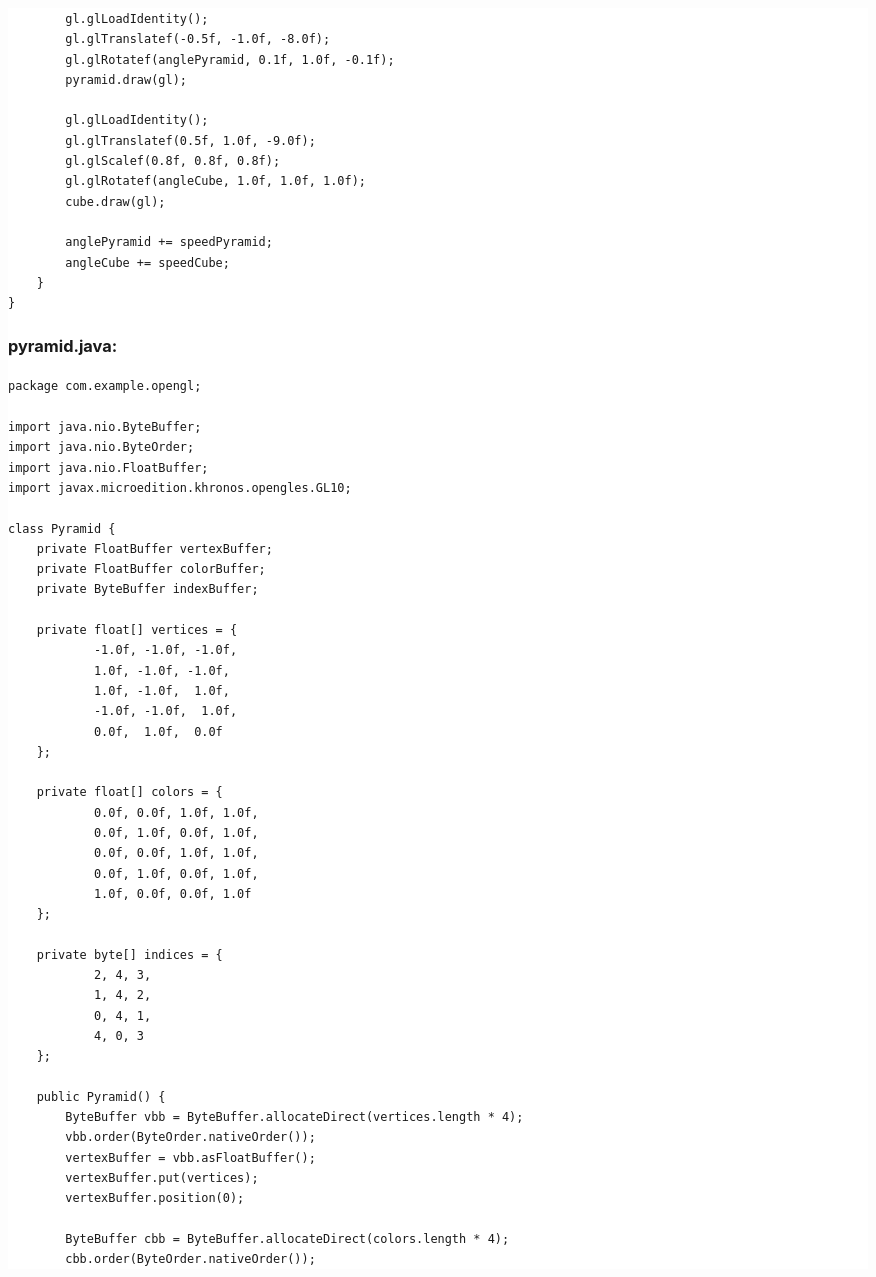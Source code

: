```
        gl.glLoadIdentity();
        gl.glTranslatef(-0.5f, -1.0f, -8.0f);
        gl.glRotatef(anglePyramid, 0.1f, 1.0f, -0.1f);
        pyramid.draw(gl);

        gl.glLoadIdentity();
        gl.glTranslatef(0.5f, 1.0f, -9.0f);
        gl.glScalef(0.8f, 0.8f, 0.8f);
        gl.glRotatef(angleCube, 1.0f, 1.0f, 1.0f);
        cube.draw(gl);

        anglePyramid += speedPyramid;
        angleCube += speedCube;
    }
}
```
### pyramid.java:
```
package com.example.opengl;

import java.nio.ByteBuffer;
import java.nio.ByteOrder;
import java.nio.FloatBuffer;
import javax.microedition.khronos.opengles.GL10;

class Pyramid {
    private FloatBuffer vertexBuffer;
    private FloatBuffer colorBuffer;
    private ByteBuffer indexBuffer;

    private float[] vertices = {
            -1.0f, -1.0f, -1.0f,
            1.0f, -1.0f, -1.0f,
            1.0f, -1.0f,  1.0f,
            -1.0f, -1.0f,  1.0f,
            0.0f,  1.0f,  0.0f
    };

    private float[] colors = {
            0.0f, 0.0f, 1.0f, 1.0f,
            0.0f, 1.0f, 0.0f, 1.0f,
            0.0f, 0.0f, 1.0f, 1.0f,
            0.0f, 1.0f, 0.0f, 1.0f,
            1.0f, 0.0f, 0.0f, 1.0f
    };

    private byte[] indices = {
            2, 4, 3,
            1, 4, 2,
            0, 4, 1,
            4, 0, 3
    };

    public Pyramid() {
        ByteBuffer vbb = ByteBuffer.allocateDirect(vertices.length * 4);
        vbb.order(ByteOrder.nativeOrder());
        vertexBuffer = vbb.asFloatBuffer();
        vertexBuffer.put(vertices);
        vertexBuffer.position(0);

        ByteBuffer cbb = ByteBuffer.allocateDirect(colors.length * 4);
        cbb.order(ByteOrder.nativeOrder());
```